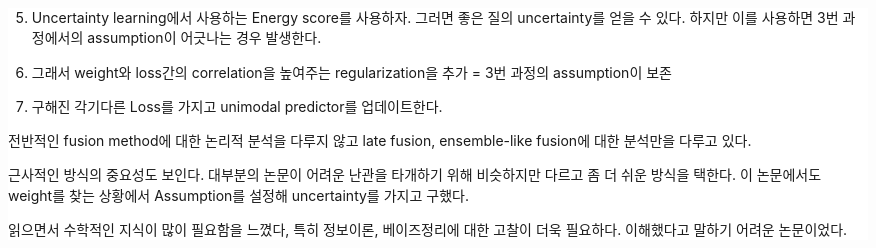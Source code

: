 5. Uncertainty learning에서 사용하는 Energy score를 사용하자. 그러면 좋은 질의 uncertainty를 얻을 수 있다. 하지만 이를 사용하면 3번 과정에서의 assumption이 어긋나는 경우 발생한다.

6. 그래서 weight와 loss간의 correlation을 높여주는 regularization을 추가 = 3번 과정의 assumption이 보존

7. 구해진 각기다른 Loss를 가지고 unimodal predictor를 업데이트한다.

전반적인 fusion method에 대한 논리적 분석을 다루지 않고 late fusion, ensemble-like fusion에 대한 분석만을 다루고 있다.  

근사적인 방식의 중요성도 보인다. 대부분의 논문이 어려운 난관을 타개하기 위해 비슷하지만 다르고 좀 더 쉬운 방식을 택한다. 이 논문에서도 weight를 찾는 상황에서 Assumption를 설정해 uncertainty를 가지고 구했다.

읽으면서 수학적인 지식이 많이 필요함을 느꼈다, 특히 정보이론, 베이즈정리에 대한 고찰이 더욱 필요하다.  이해했다고 말하기 어려운 논문이었다.  


